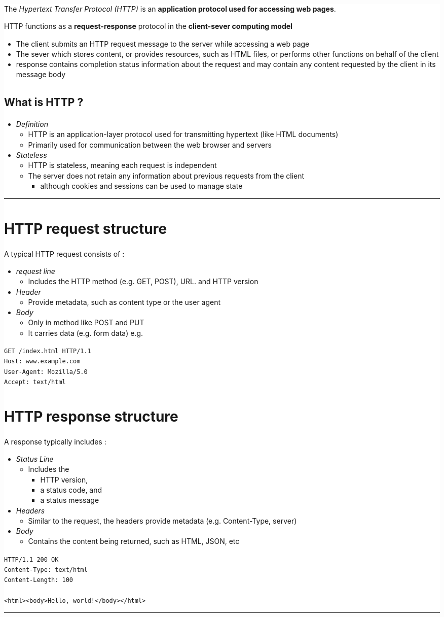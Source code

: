  The *Hypertext Transfer Protocol (HTTP)* is an **application protocol used for accessing web pages**.

HTTP functions as a **request-response** protocol in the **client-sever computing model**
- The client submits an HTTP request message to the server while accessing a web page
- The sever which stores content, or provides resources, such as HTML files, or performs other functions on behalf of the client 
- response contains completion status information about the request and may contain any content requested by the client in its message body

## What is HTTP ?
- *Definition*
	- HTTP is an application-layer protocol used for transmitting hypertext (like HTML documents)
	- Primarily used for communication between the web browser and servers
- *Stateless*
	- HTTP is stateless, meaning each request is independent 
	- The server does not retain any information about previous requests from the client
		- although cookies and sessions can be used to manage state

---

# HTTP request structure 
A typical HTTP request consists of :
- *request line*
	- Includes the HTTP method (e.g. GET, POST), URL. and HTTP version
- *Header*
	- Provide metadata, such as content type or the user agent
- *Body*
	- Only in method like POST and PUT
	- It carries data (e.g. form data)
e.g. 
```less
GET /index.html HTTP/1.1
Host: www.example.com
User-Agent: Mozilla/5.0
Accept: text/html
```
# HTTP response structure
A response typically includes : 
- *Status Line*
	- Includes the 
		- HTTP version, 
		- a status code, and 
		- a status message
- *Headers*
	- Similar to the request, the headers provide metadata (e.g. Content-Type, server)
- *Body*
	- Contains the content being returned, such as HTML, JSON, etc
```less
HTTP/1.1 200 OK
Content-Type: text/html
Content-Length: 100

<html><body>Hello, world!</body></html>
```

---